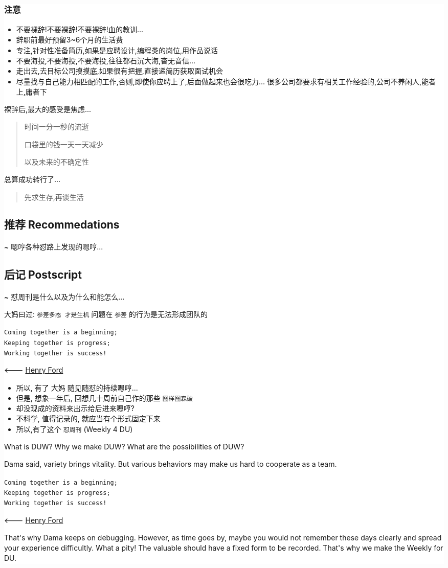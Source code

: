 ### 注意
- 不要裸辞!不要裸辞!不要裸辞!血的教训...
- 辞职前最好预留3~6个月的生活费
- 专注,针对性准备简历,如果是应聘设计,编程类的岗位,用作品说话
- 不要海投,不要海投,不要海投,往往都石沉大海,杳无音信...
- 走出去,去目标公司摸摸底,如果很有把握,直接递简历获取面试机会
- 尽量找与自己能力相匹配的工作,否则,即使你应聘上了,后面做起来也会很吃力...
  很多公司都要求有相关工作经验的,公司不养闲人,能者上,庸者下

裸辞后,最大的感受是焦虑...
> 时间一分一秒的流逝
> 
> 口袋里的钱一天一天减少
> 
> 以及未来的不确定性

总算成功转行了...
> 先求生存,再谈生活

## 推荐 Recommedations
~ 嗯哼各种怼路上发现的嗯哼...


## 后记 Postscript
~ 怼周刊是什么以及为什么和能怎么...

大妈曰过: `参差多态 才是生机`
问题在 `参差` 的行为是无法形成团队的

	Coming together is a beginning; 
	Keeping together is progress; 
	Working together is success!

<--- [Henry Ford](https://www.brainyquote.com/quotes/quotes/h/henryford121997.html)

- 所以, 有了 大妈 随见随怼的持续嗯哼...
- 但是, 想象一年后, 回想几十周前自己作的那些 `图样图森破` 
- 却没现成的资料来出示给后进来嗯哼?
- 不科学, 值得记录的, 就应当有个形式固定下来
- 所以,有了这个 `怼周刊` (Weekly 4 DU)

What is DUW?
Why we make DUW?
What are the possibilities of DUW?

Dama said, variety brings vitality.
But various behaviors may make us hard to cooperate as a team.

	Coming together is a beginning; 
	Keeping together is progress; 
	Working together is success!

<--- [Henry Ford](https://www.brainyquote.com/quotes/quotes/h/henryford121997.html)

That's why Dama keeps on debugging.
However, as time goes by, maybe you would not remember these days clearly and spread your experience difficultly.
What a pity!
The valuable should have a fixed form to be recorded.
That's why we make the Weekly for DU.



